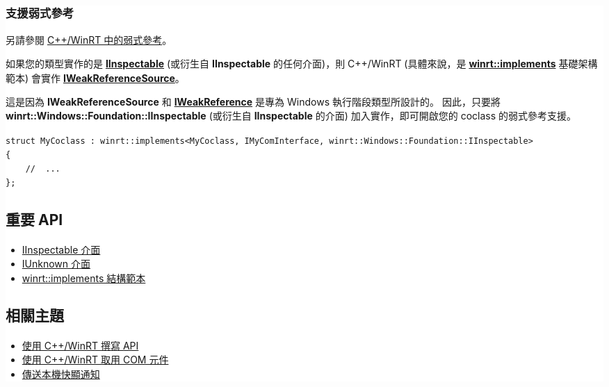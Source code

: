 ### <a name="support-for-weak-references"></a>支援弱式參考

另請參閱 [C++/WinRT 中的弱式參考](weak-references.md#weak-references-in-cwinrt)。

如果您的類型實作的是 [**IInspectable**](/windows/desktop/api/inspectable/nn-inspectable-iinspectable) (或衍生自 **IInspectable** 的任何介面)，則 C++/WinRT (具體來說，是 [**winrt::implements**](/uwp/cpp-ref-for-winrt/implements) 基礎架構範本) 會實作 [**IWeakReferenceSource**](/windows/desktop/api/weakreference/nn-weakreference-iweakreferencesource)。

這是因為 **IWeakReferenceSource** 和 [**IWeakReference**](/windows/desktop/api/weakreference/nn-weakreference-iweakreference) 是專為 Windows 執行階段類型所設計的。 因此，只要將 **winrt::Windows::Foundation::IInspectable** (或衍生自 **IInspectable** 的介面) 加入實作，即可開啟您的 coclass 的弱式參考支援。

```cppwinrt
struct MyCoclass : winrt::implements<MyCoclass, IMyComInterface, winrt::Windows::Foundation::IInspectable>
{
    //  ...
};
```

## <a name="important-apis"></a>重要 API
* [IInspectable 介面](/windows/desktop/api/inspectable/nn-inspectable-iinspectable)
* [IUnknown 介面](/windows/desktop/api/unknwn/nn-unknwn-iunknown)
* [winrt::implements 結構範本](/uwp/cpp-ref-for-winrt/implements)

## <a name="related-topics"></a>相關主題
* [使用 C++/WinRT 撰寫 API](./author-apis.md)
* [使用 C++/WinRT 取用 COM 元件](consume-com.md)
* [傳送本機快顯通知](../design/shell/tiles-and-notifications/send-local-toast.md)